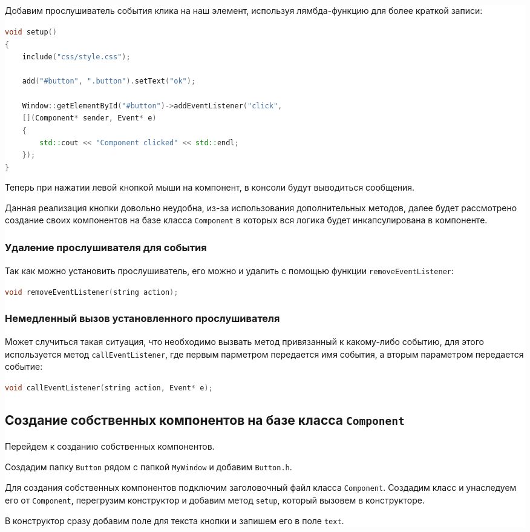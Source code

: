 Добавим прослушиватель события клика на наш элемент, используя лямбда-функцию для более краткой записи:

```cpp
void setup()
{
    include("css/style.css");

    add("#button", ".button").setText("ok");

    Window::getElementById("#button")->addEventListener("click", 
    [](Component* sender, Event* e)
    {
        std::cout << "Component clicked" << std::endl;
    });
}
```

Теперь при нажатии левой кнопкой мыши на компонент, в консоли будут выводиться сообщения.

Данная реализация кнопки довольно неудобна, из-за использования дополнительных методов, далее будет рассмотрено создание своих компонентов на базе класса `Component` в которых вся логика будет инкапсулирована в компоненте.

### Удаление прослушивателя для события

Так как можно установить прослушиватель, его можно и удалить с помощью функции `removeEventListener`:

```cpp
void removeEventListener(string action);
```

### Немедленный вызов установленного прослушивателя

Может случиться такая ситуация, что необходимо вызвать метод привязанный к какому-либо событию, для этого используется метод `callEventListener`, где первым парметром передается имя события, а вторым параметром передается событие:

```cpp
void callEventListener(string action, Event* e);
```


## Создание собственных компонентов на базе класса `Component`

Перейдем к созданию собственных компонентов.

Создадим папку `Button` рядом с папкой `MyWindow` и добавим `Button.h`.

Для создания собственных компонентов подключим заголовочный файл класса `Component`. Создадим класс и унаследуем его от `Component`, перегрузим конструктор и добавим метод `setup`, который вызовем в конструкторе.

В конструктор сразу добавим поле для текста кнопки и запишем его в поле `text`.
